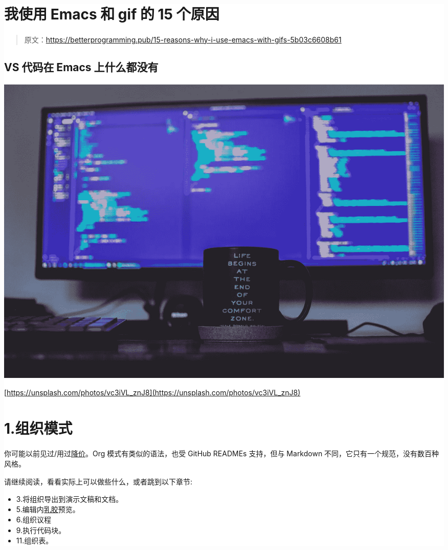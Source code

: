 # 我使用 Emacs 和 gif 的 15 个原因

> 原文：<https://betterprogramming.pub/15-reasons-why-i-use-emacs-with-gifs-5b03c6608b61>

## VS 代码在 Emacs 上什么都没有

![](img/80086cf437bbd9c629792b862b3fbdf2.png)

[https://unsplash.com/photos/vc3iVL_znJ8](https://unsplash.com/photos/vc3iVL_znJ8)

# 1.组织模式

你可能以前见过/用过[降价](https://daringfireball.net/projects/markdown/)。Org 模式有类似的语法，也受 GitHub READMEs 支持，但与 Markdown 不同，它只有一个规范，没有数百种风格。

请继续阅读，看看实际上可以做些什么，或者跳到以下章节:

*   3.将组织导出到演示文稿和文档。
*   5.编辑内[乳胶](https://www.latex-project.org/)预览。
*   6.组织议程
*   9.执行代码块。
*   11.组织表。
